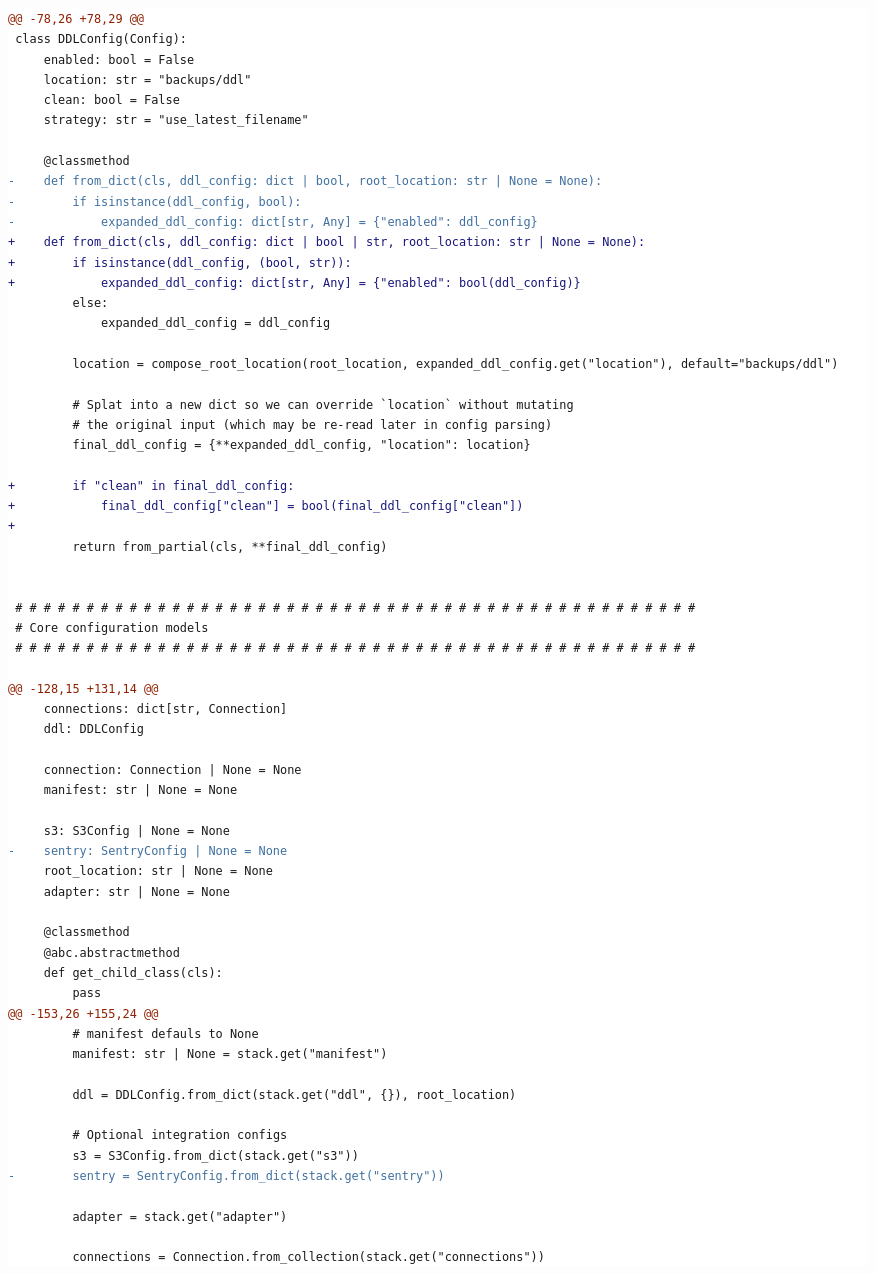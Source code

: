 ```diff
@@ -78,26 +78,29 @@
 class DDLConfig(Config):
     enabled: bool = False
     location: str = "backups/ddl"
     clean: bool = False
     strategy: str = "use_latest_filename"
 
     @classmethod
-    def from_dict(cls, ddl_config: dict | bool, root_location: str | None = None):
-        if isinstance(ddl_config, bool):
-            expanded_ddl_config: dict[str, Any] = {"enabled": ddl_config}
+    def from_dict(cls, ddl_config: dict | bool | str, root_location: str | None = None):
+        if isinstance(ddl_config, (bool, str)):
+            expanded_ddl_config: dict[str, Any] = {"enabled": bool(ddl_config)}
         else:
             expanded_ddl_config = ddl_config
 
         location = compose_root_location(root_location, expanded_ddl_config.get("location"), default="backups/ddl")
 
         # Splat into a new dict so we can override `location` without mutating
         # the original input (which may be re-read later in config parsing)
         final_ddl_config = {**expanded_ddl_config, "location": location}
 
+        if "clean" in final_ddl_config:
+            final_ddl_config["clean"] = bool(final_ddl_config["clean"])
+
         return from_partial(cls, **final_ddl_config)
 
 
 # # # # # # # # # # # # # # # # # # # # # # # # # # # # # # # # # # # # # # # # # # # # # # # #
 # Core configuration models
 # # # # # # # # # # # # # # # # # # # # # # # # # # # # # # # # # # # # # # # # # # # # # # # #
 
@@ -128,15 +131,14 @@
     connections: dict[str, Connection]
     ddl: DDLConfig
 
     connection: Connection | None = None
     manifest: str | None = None
 
     s3: S3Config | None = None
-    sentry: SentryConfig | None = None
     root_location: str | None = None
     adapter: str | None = None
 
     @classmethod
     @abc.abstractmethod
     def get_child_class(cls):
         pass
@@ -153,26 +155,24 @@
         # manifest defauls to None
         manifest: str | None = stack.get("manifest")
 
         ddl = DDLConfig.from_dict(stack.get("ddl", {}), root_location)
 
         # Optional integration configs
         s3 = S3Config.from_dict(stack.get("s3"))
-        sentry = SentryConfig.from_dict(stack.get("sentry"))
 
         adapter = stack.get("adapter")
 
         connections = Connection.from_collection(stack.get("connections"))
```